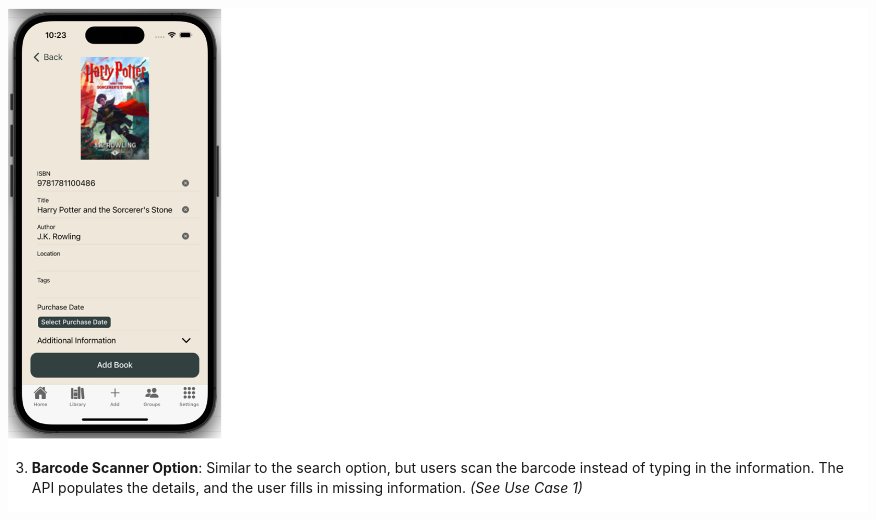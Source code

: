   <img src="images/readmeimages/SearchOptionsThree.png" alt="Search Options" width="25%" />
</div>

3. **Barcode Scanner Option**: Similar to the search option, but users scan the barcode instead of typing in the information. The API populates the details, and the user fills in missing information. *(See Use Case 1)*

<div style="display: flex; justify-content: space-between;">